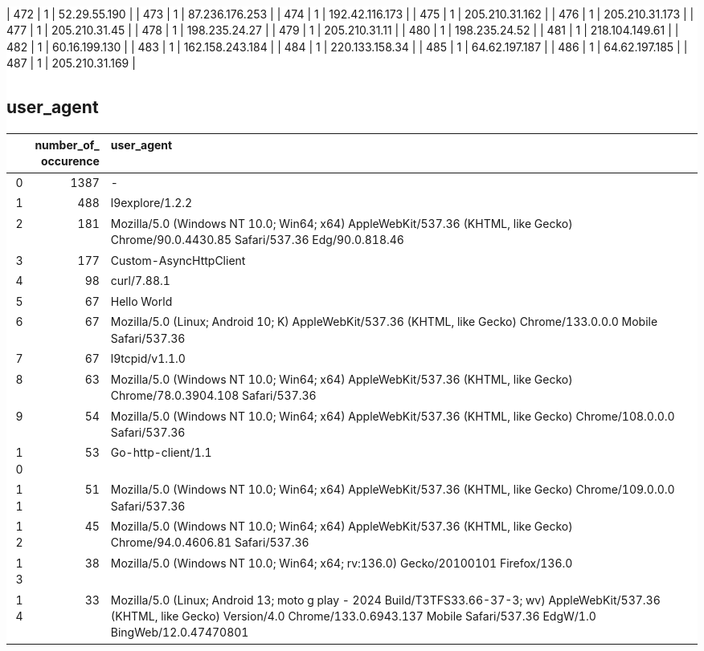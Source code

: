 | 472 |                     1 | 52.29.55.190    |
| 473 |                     1 | 87.236.176.253  |
| 474 |                     1 | 192.42.116.173  |
| 475 |                     1 | 205.210.31.162  |
| 476 |                     1 | 205.210.31.173  |
| 477 |                     1 | 205.210.31.45   |
| 478 |                     1 | 198.235.24.27   |
| 479 |                     1 | 205.210.31.11   |
| 480 |                     1 | 198.235.24.52   |
| 481 |                     1 | 218.104.149.61  |
| 482 |                     1 | 60.16.199.130   |
| 483 |                     1 | 162.158.243.184 |
| 484 |                     1 | 220.133.158.34  |
| 485 |                     1 | 64.62.197.187   |
| 486 |                     1 | 64.62.197.185   |
| 487 |                     1 | 205.210.31.169  |

## user_agent

|     |   number_of_occurence | user_agent                                                                                                                                                                                                                                                                    |
|----:|----------------------:|:------------------------------------------------------------------------------------------------------------------------------------------------------------------------------------------------------------------------------------------------------------------------------|
|   0 |                  1387 | -                                                                                                                                                                                                                                                                             |
|   1 |                   488 | l9explore/1.2.2                                                                                                                                                                                                                                                               |
|   2 |                   181 | Mozilla/5.0 (Windows NT 10.0; Win64; x64) AppleWebKit/537.36 (KHTML, like Gecko) Chrome/90.0.4430.85 Safari/537.36 Edg/90.0.818.46                                                                                                                                            |
|   3 |                   177 | Custom-AsyncHttpClient                                                                                                                                                                                                                                                        |
|   4 |                    98 | curl/7.88.1                                                                                                                                                                                                                                                                   |
|   5 |                    67 | Hello World                                                                                                                                                                                                                                                                   |
|   6 |                    67 | Mozilla/5.0 (Linux; Android 10; K) AppleWebKit/537.36 (KHTML, like Gecko) Chrome/133.0.0.0 Mobile Safari/537.36                                                                                                                                                               |
|   7 |                    67 | l9tcpid/v1.1.0                                                                                                                                                                                                                                                                |
|   8 |                    63 | Mozilla/5.0 (Windows NT 10.0; Win64; x64) AppleWebKit/537.36 (KHTML, like Gecko) Chrome/78.0.3904.108 Safari/537.36                                                                                                                                                           |
|   9 |                    54 | Mozilla/5.0 (Windows NT 10.0; Win64; x64) AppleWebKit/537.36 (KHTML, like Gecko) Chrome/108.0.0.0 Safari/537.36                                                                                                                                                               |
|  10 |                    53 | Go-http-client/1.1                                                                                                                                                                                                                                                            |
|  11 |                    51 | Mozilla/5.0 (Windows NT 10.0; Win64; x64) AppleWebKit/537.36 (KHTML, like Gecko) Chrome/109.0.0.0 Safari/537.36                                                                                                                                                               |
|  12 |                    45 | Mozilla/5.0 (Windows NT 10.0; Win64; x64) AppleWebKit/537.36 (KHTML, like Gecko) Chrome/94.0.4606.81 Safari/537.36                                                                                                                                                            |
|  13 |                    38 | Mozilla/5.0 (Windows NT 10.0; Win64; x64; rv:136.0) Gecko/20100101 Firefox/136.0                                                                                                                                                                                              |
|  14 |                    33 | Mozilla/5.0 (Linux; Android 13; moto g play - 2024 Build/T3TFS33.66-37-3; wv) AppleWebKit/537.36 (KHTML, like Gecko) Version/4.0 Chrome/133.0.6943.137 Mobile Safari/537.36 EdgW/1.0 BingWeb/12.0.47470801                                                                    |